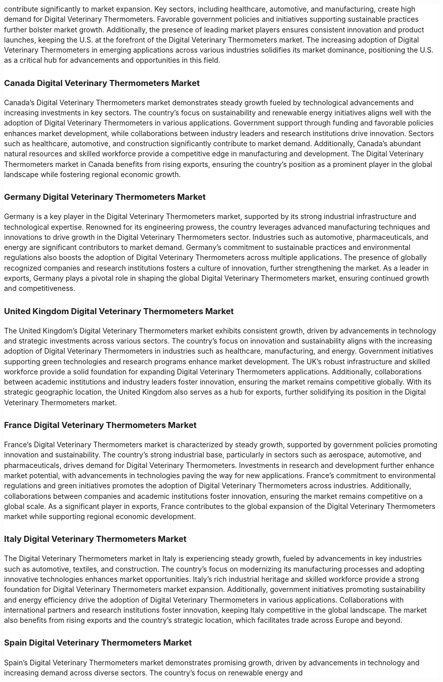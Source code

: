 contribute significantly to market expansion. Key sectors, including healthcare, automotive, and manufacturing, create high demand for Digital Veterinary Thermometers. Favorable government policies and initiatives supporting sustainable practices further bolster market growth. Additionally, the presence of leading market players ensures consistent innovation and product launches, keeping the U.S. at the forefront of the Digital Veterinary Thermometers market. The increasing adoption of Digital Veterinary Thermometers in emerging applications across various industries solidifies its market dominance, positioning the U.S. as a critical hub for advancements and opportunities in this field.</p><h3>Canada Digital Veterinary Thermometers Market</h3><p>Canada&rsquo;s Digital Veterinary Thermometers market demonstrates steady growth fueled by technological advancements and increasing investments in key sectors. The country&rsquo;s focus on sustainability and renewable energy initiatives aligns well with the adoption of Digital Veterinary Thermometers in various applications. Government support through funding and favorable policies enhances market development, while collaborations between industry leaders and research institutions drive innovation. Sectors such as healthcare, automotive, and construction significantly contribute to market demand. Additionally, Canada&rsquo;s abundant natural resources and skilled workforce provide a competitive edge in manufacturing and development. The Digital Veterinary Thermometers market in Canada benefits from rising exports, ensuring the country&rsquo;s position as a prominent player in the global landscape while fostering regional economic growth.</p><h3>Germany Digital Veterinary Thermometers Market</h3><p>Germany is a key player in the Digital Veterinary Thermometers market, supported by its strong industrial infrastructure and technological expertise. Renowned for its engineering prowess, the country leverages advanced manufacturing techniques and innovations to drive growth in the Digital Veterinary Thermometers sector. Industries such as automotive, pharmaceuticals, and energy are significant contributors to market demand. Germany&rsquo;s commitment to sustainable practices and environmental regulations also boosts the adoption of Digital Veterinary Thermometers across multiple applications. The presence of globally recognized companies and research institutions fosters a culture of innovation, further strengthening the market. As a leader in exports, Germany plays a pivotal role in shaping the global Digital Veterinary Thermometers market, ensuring continued growth and competitiveness.</p><h3>United Kingdom Digital Veterinary Thermometers Market</h3><p>The United Kingdom&rsquo;s Digital Veterinary Thermometers market exhibits consistent growth, driven by advancements in technology and strategic investments across various sectors. The country&rsquo;s focus on innovation and sustainability aligns with the increasing adoption of Digital Veterinary Thermometers in industries such as healthcare, manufacturing, and energy. Government initiatives supporting green technologies and research programs enhance market development. The UK&rsquo;s robust infrastructure and skilled workforce provide a solid foundation for expanding Digital Veterinary Thermometers applications. Additionally, collaborations between academic institutions and industry leaders foster innovation, ensuring the market remains competitive globally. With its strategic geographic location, the United Kingdom also serves as a hub for exports, further solidifying its position in the Digital Veterinary Thermometers market.</p><h3>France Digital Veterinary Thermometers Market</h3><p>France&rsquo;s Digital Veterinary Thermometers market is characterized by steady growth, supported by government policies promoting innovation and sustainability. The country&rsquo;s strong industrial base, particularly in sectors such as aerospace, automotive, and pharmaceuticals, drives demand for Digital Veterinary Thermometers. Investments in research and development further enhance market potential, with advancements in technologies paving the way for new applications. France&rsquo;s commitment to environmental regulations and green initiatives promotes the adoption of Digital Veterinary Thermometers across industries. Additionally, collaborations between companies and academic institutions foster innovation, ensuring the market remains competitive on a global scale. As a significant player in exports, France contributes to the global expansion of the Digital Veterinary Thermometers market while supporting regional economic development.</p><h3>Italy Digital Veterinary Thermometers Market</h3><p>The Digital Veterinary Thermometers market in Italy is experiencing steady growth, fueled by advancements in key industries such as automotive, textiles, and construction. The country&rsquo;s focus on modernizing its manufacturing processes and adopting innovative technologies enhances market opportunities. Italy&rsquo;s rich industrial heritage and skilled workforce provide a strong foundation for Digital Veterinary Thermometers market expansion. Additionally, government initiatives promoting sustainability and energy efficiency drive the adoption of Digital Veterinary Thermometers in various applications. Collaborations with international partners and research institutions foster innovation, keeping Italy competitive in the global landscape. The market also benefits from rising exports and the country&rsquo;s strategic location, which facilitates trade across Europe and beyond.</p><h3>Spain Digital Veterinary Thermometers Market</h3><p>Spain&rsquo;s Digital Veterinary Thermometers market demonstrates promising growth, driven by advancements in technology and increasing demand across diverse sectors. The country&rsquo;s focus on renewable energy and